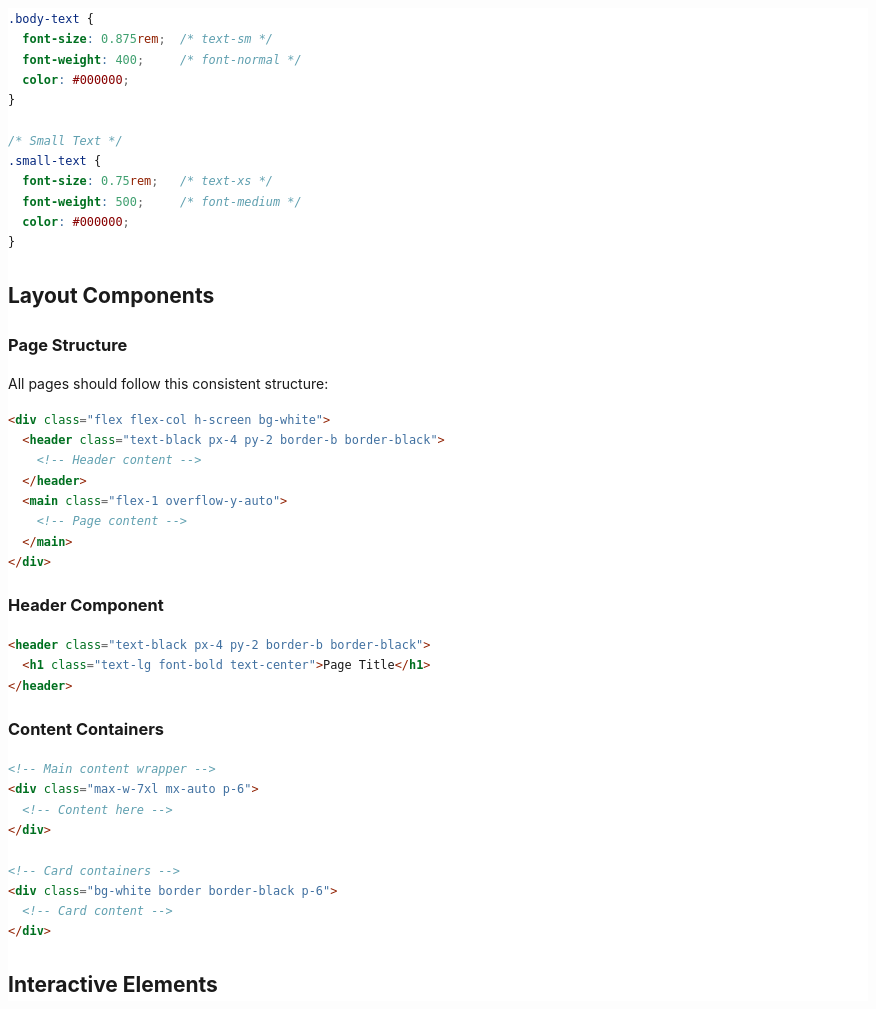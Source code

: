 ```css
.body-text {
  font-size: 0.875rem;  /* text-sm */
  font-weight: 400;     /* font-normal */
  color: #000000;
}

/* Small Text */
.small-text {
  font-size: 0.75rem;   /* text-xs */
  font-weight: 500;     /* font-medium */
  color: #000000;
}
```

## Layout Components

### Page Structure
All pages should follow this consistent structure:

```html
<div class="flex flex-col h-screen bg-white">
  <header class="text-black px-4 py-2 border-b border-black">
    <!-- Header content -->
  </header>
  <main class="flex-1 overflow-y-auto">
    <!-- Page content -->
  </main>
</div>
```

### Header Component
```html
<header class="text-black px-4 py-2 border-b border-black">
  <h1 class="text-lg font-bold text-center">Page Title</h1>
</header>
```

### Content Containers
```html
<!-- Main content wrapper -->
<div class="max-w-7xl mx-auto p-6">
  <!-- Content here -->
</div>

<!-- Card containers -->
<div class="bg-white border border-black p-6">
  <!-- Card content -->
</div>
```

## Interactive Elements
